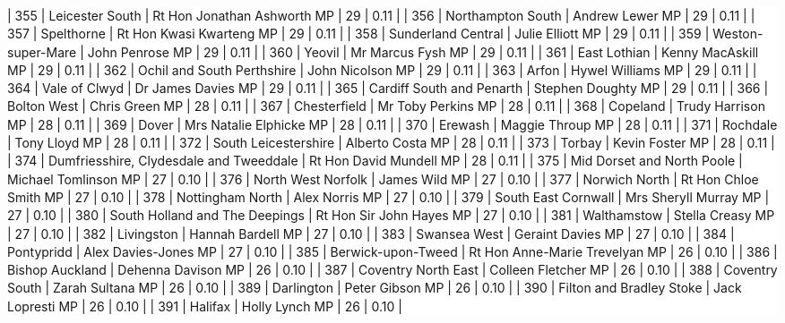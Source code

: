 | 355 | Leicester South | Rt Hon Jonathan Ashworth MP | 29 | 0.11 |
| 356 | Northampton South | Andrew Lewer MP | 29 | 0.11 |
| 357 | Spelthorne | Rt Hon Kwasi Kwarteng MP | 29 | 0.11 |
| 358 | Sunderland Central | Julie Elliott MP | 29 | 0.11 |
| 359 | Weston-super-Mare | John Penrose MP | 29 | 0.11 |
| 360 | Yeovil | Mr Marcus Fysh MP | 29 | 0.11 |
| 361 | East Lothian | Kenny MacAskill MP | 29 | 0.11 |
| 362 | Ochil and South Perthshire | John Nicolson MP | 29 | 0.11 |
| 363 | Arfon | Hywel Williams MP | 29 | 0.11 |
| 364 | Vale of Clwyd | Dr James Davies MP | 29 | 0.11 |
| 365 | Cardiff South and Penarth | Stephen Doughty MP | 29 | 0.11 |
| 366 | Bolton West | Chris Green MP | 28 | 0.11 |
| 367 | Chesterfield | Mr Toby Perkins MP | 28 | 0.11 |
| 368 | Copeland | Trudy Harrison MP | 28 | 0.11 |
| 369 | Dover | Mrs Natalie Elphicke MP | 28 | 0.11 |
| 370 | Erewash | Maggie Throup MP | 28 | 0.11 |
| 371 | Rochdale | Tony Lloyd MP | 28 | 0.11 |
| 372 | South Leicestershire | Alberto Costa MP | 28 | 0.11 |
| 373 | Torbay | Kevin Foster MP | 28 | 0.11 |
| 374 | Dumfriesshire, Clydesdale and Tweeddale | Rt Hon David Mundell MP | 28 | 0.11 |
| 375 | Mid Dorset and North Poole | Michael Tomlinson MP | 27 | 0.10 |
| 376 | North West Norfolk | James Wild MP | 27 | 0.10 |
| 377 | Norwich North | Rt Hon Chloe Smith MP | 27 | 0.10 |
| 378 | Nottingham North | Alex Norris MP | 27 | 0.10 |
| 379 | South East Cornwall | Mrs Sheryll Murray MP | 27 | 0.10 |
| 380 | South Holland and The Deepings | Rt Hon Sir John Hayes MP | 27 | 0.10 |
| 381 | Walthamstow | Stella Creasy MP | 27 | 0.10 |
| 382 | Livingston | Hannah Bardell MP | 27 | 0.10 |
| 383 | Swansea West | Geraint Davies MP | 27 | 0.10 |
| 384 | Pontypridd | Alex Davies-Jones MP | 27 | 0.10 |
| 385 | Berwick-upon-Tweed | Rt Hon Anne-Marie Trevelyan MP | 26 | 0.10 |
| 386 | Bishop Auckland | Dehenna Davison MP | 26 | 0.10 |
| 387 | Coventry North East | Colleen Fletcher MP | 26 | 0.10 |
| 388 | Coventry South | Zarah Sultana MP | 26 | 0.10 |
| 389 | Darlington | Peter Gibson MP | 26 | 0.10 |
| 390 | Filton and Bradley Stoke | Jack Lopresti MP | 26 | 0.10 |
| 391 | Halifax | Holly Lynch MP | 26 | 0.10 |